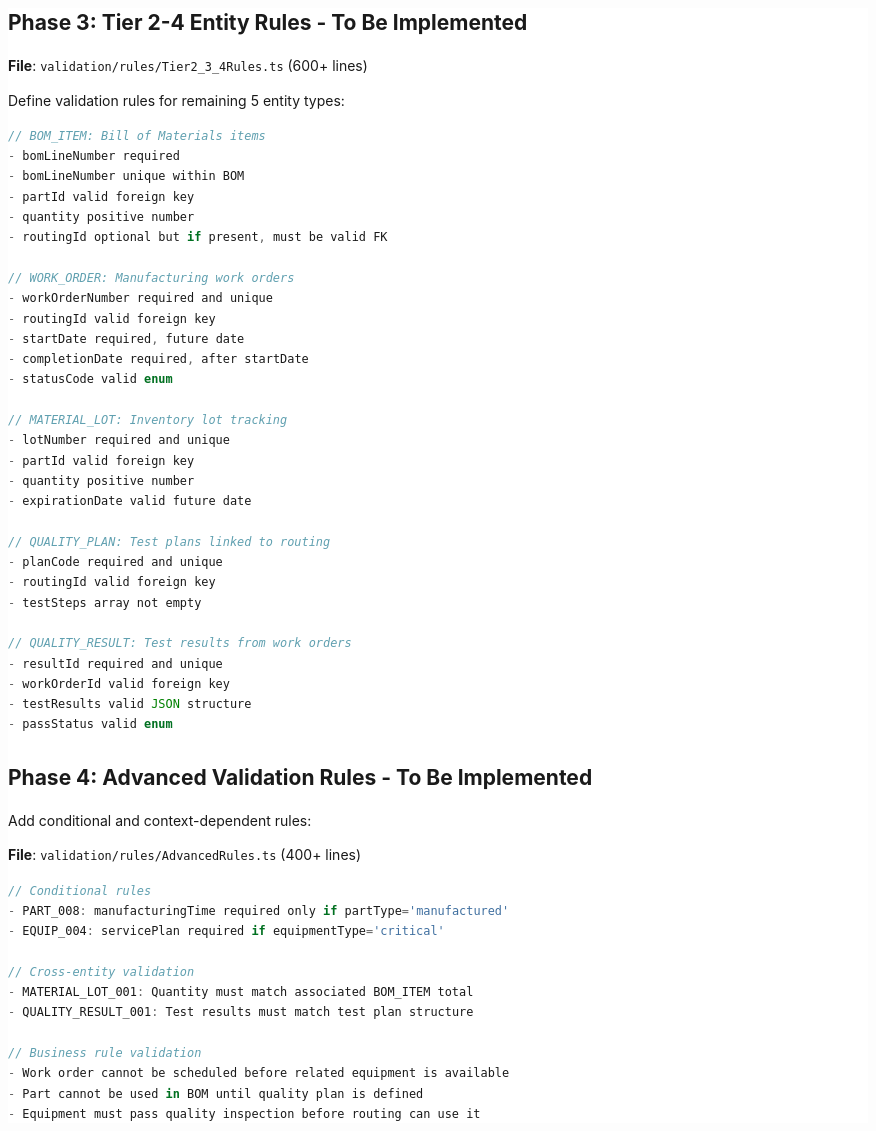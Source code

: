 ## Phase 3: Tier 2-4 Entity Rules - To Be Implemented

**File**: `validation/rules/Tier2_3_4Rules.ts` (600+ lines)

Define validation rules for remaining 5 entity types:

```typescript
// BOM_ITEM: Bill of Materials items
- bomLineNumber required
- bomLineNumber unique within BOM
- partId valid foreign key
- quantity positive number
- routingId optional but if present, must be valid FK

// WORK_ORDER: Manufacturing work orders
- workOrderNumber required and unique
- routingId valid foreign key
- startDate required, future date
- completionDate required, after startDate
- statusCode valid enum

// MATERIAL_LOT: Inventory lot tracking
- lotNumber required and unique
- partId valid foreign key
- quantity positive number
- expirationDate valid future date

// QUALITY_PLAN: Test plans linked to routing
- planCode required and unique
- routingId valid foreign key
- testSteps array not empty

// QUALITY_RESULT: Test results from work orders
- resultId required and unique
- workOrderId valid foreign key
- testResults valid JSON structure
- passStatus valid enum
```

## Phase 4: Advanced Validation Rules - To Be Implemented

Add conditional and context-dependent rules:

**File**: `validation/rules/AdvancedRules.ts` (400+ lines)

```typescript
// Conditional rules
- PART_008: manufacturingTime required only if partType='manufactured'
- EQUIP_004: servicePlan required if equipmentType='critical'

// Cross-entity validation
- MATERIAL_LOT_001: Quantity must match associated BOM_ITEM total
- QUALITY_RESULT_001: Test results must match test plan structure

// Business rule validation
- Work order cannot be scheduled before related equipment is available
- Part cannot be used in BOM until quality plan is defined
- Equipment must pass quality inspection before routing can use it
```
